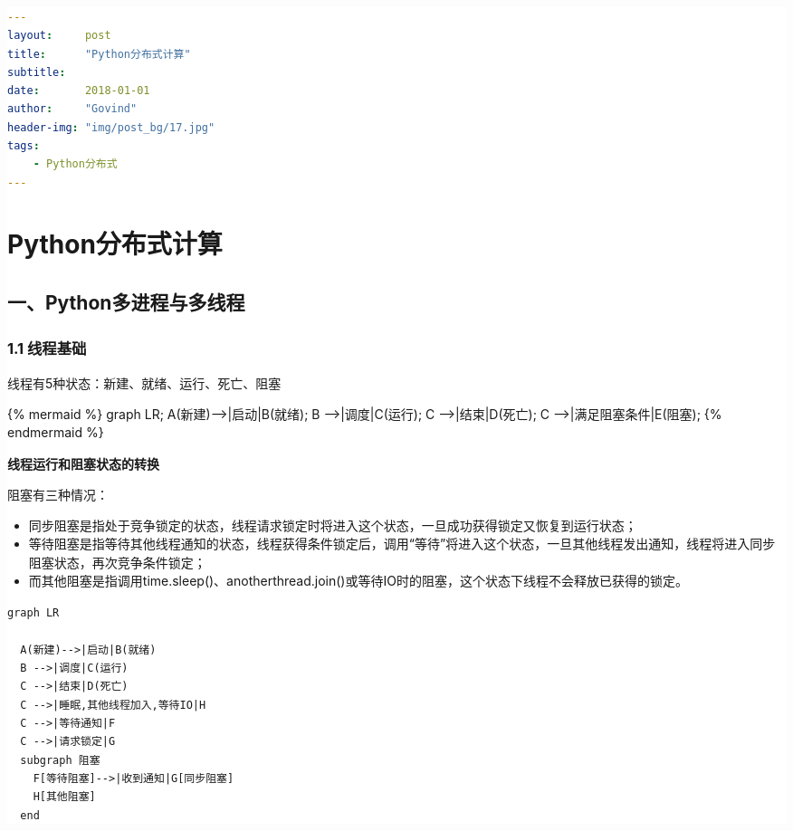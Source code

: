```yaml
---
layout:     post
title:      "Python分布式计算"
subtitle:   
date:       2018-01-01
author:     "Govind"
header-img: "img/post_bg/17.jpg"
tags:
    - Python分布式
---
```



# Python分布式计算

## 一、Python多进程与多线程

### 1.1 线程基础

线程有5种状态：新建、就绪、运行、死亡、阻塞

{% mermaid %}
graph LR;
  A(新建)-->|启动|B(就绪);
  B -->|调度|C(运行);
  C -->|结束|D(死亡);
  C -->|满足阻塞条件|E(阻塞);
{% endmermaid %}

**线程运行和阻塞状态的转换**

阻塞有三种情况： 

- 同步阻塞是指处于竞争锁定的状态，线程请求锁定时将进入这个状态，一旦成功获得锁定又恢复到运行状态； 
- 等待阻塞是指等待其他线程通知的状态，线程获得条件锁定后，调用“等待”将进入这个状态，一旦其他线程发出通知，线程将进入同步阻塞状态，再次竞争条件锁定； 
- 而其他阻塞是指调用time.sleep()、anotherthread.join()或等待IO时的阻塞，这个状态下线程不会释放已获得的锁定。


```mermaid
graph LR

  A(新建)-->|启动|B(就绪)
  B -->|调度|C(运行)
  C -->|结束|D(死亡)
  C -->|睡眠,其他线程加入,等待IO|H
  C -->|等待通知|F
  C -->|请求锁定|G
  subgraph 阻塞
    F[等待阻塞]-->|收到通知|G[同步阻塞]
    H[其他阻塞]
  end
```
